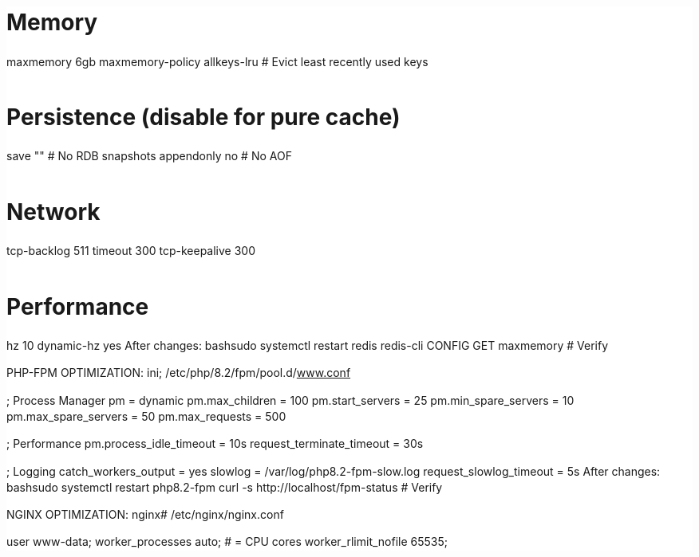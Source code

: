 # Memory
maxmemory 6gb
maxmemory-policy allkeys-lru  # Evict least recently used keys

# Persistence (disable for pure cache)
save ""  # No RDB snapshots
appendonly no  # No AOF

# Network
tcp-backlog 511
timeout 300
tcp-keepalive 300

# Performance
hz 10
dynamic-hz yes
After changes:
bashsudo systemctl restart redis
redis-cli CONFIG GET maxmemory  # Verify

PHP-FPM OPTIMIZATION:
ini; /etc/php/8.2/fpm/pool.d/www.conf

; Process Manager
pm = dynamic
pm.max_children = 100
pm.start_servers = 25
pm.min_spare_servers = 10
pm.max_spare_servers = 50
pm.max_requests = 500

; Performance
pm.process_idle_timeout = 10s
request_terminate_timeout = 30s

; Logging
catch_workers_output = yes
slowlog = /var/log/php8.2-fpm-slow.log
request_slowlog_timeout = 5s
After changes:
bashsudo systemctl restart php8.2-fpm
curl -s http://localhost/fpm-status  # Verify

NGINX OPTIMIZATION:
nginx# /etc/nginx/nginx.conf

user www-data;
worker_processes auto;  # = CPU cores
worker_rlimit_nofile 65535;
